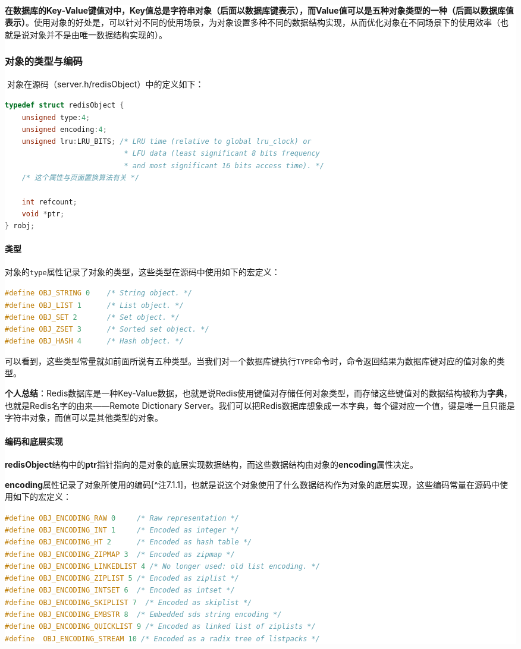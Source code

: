 ​	**在数据库的Key-Value键值对中，Key值总是字符串对象（后面以数据库键表示），而Value值可以是五种对象类型的一种（后面以数据库值表示）**。使用对象的好处是，可以针对不同的使用场景，为对象设置多种不同的数据结构实现，从而优化对象在不同场景下的使用效率（也就是说对象并不是由唯一数据结构实现的）。

### 对象的类型与编码

​	对象在源码（server.h/redisObject）中的定义如下：

```c
typedef struct redisObject {
    unsigned type:4;
    unsigned encoding:4;
    unsigned lru:LRU_BITS; /* LRU time (relative to global lru_clock) or
                            * LFU data (least significant 8 bits frequency
                            * and most significant 16 bits access time). */
    /* 这个属性与页面置换算法有关 */
    
    int refcount;
    void *ptr;
} robj;
```

#### 类型

​	对象的`type`属性记录了对象的类型，这些类型在源码中使用如下的宏定义：

```C
#define OBJ_STRING 0    /* String object. */
#define OBJ_LIST 1      /* List object. */
#define OBJ_SET 2       /* Set object. */
#define OBJ_ZSET 3      /* Sorted set object. */
#define OBJ_HASH 4      /* Hash object. */
```

​	可以看到，这些类型常量就如前面所说有五种类型。当我们对一个数据库键执行`TYPE`命令时，命令返回结果为数据库键对应的值对象的类型。

​	**个人总结**：Redis数据库是一种Key-Value数据，也就是说Redis使用键值对存储任何对象类型，而存储这些键值对的数据结构被称为**字典**，也就是Redis名字的由来——Remote Dictionary Server。我们可以把Redis数据库想象成一本字典，每个键对应一个值，键是唯一且只能是字符串对象，而值可以是其他类型的对象。

#### 编码和底层实现

​	**redisObject**结构中的**ptr**指针指向的是对象的底层实现数据结构，而这些数据结构由对象的**encoding**属性决定。

​	**encoding**属性记录了对象所使用的编码[^注7.1.1]，也就是说这个对象使用了什么数据结构作为对象的底层实现，这些编码常量在源码中使用如下的宏定义：

```C
#define OBJ_ENCODING_RAW 0     /* Raw representation */
#define OBJ_ENCODING_INT 1     /* Encoded as integer */
#define OBJ_ENCODING_HT 2      /* Encoded as hash table */
#define OBJ_ENCODING_ZIPMAP 3  /* Encoded as zipmap */
#define OBJ_ENCODING_LINKEDLIST 4 /* No longer used: old list encoding. */
#define OBJ_ENCODING_ZIPLIST 5 /* Encoded as ziplist */
#define OBJ_ENCODING_INTSET 6  /* Encoded as intset */
#define OBJ_ENCODING_SKIPLIST 7  /* Encoded as skiplist */
#define OBJ_ENCODING_EMBSTR 8  /* Embedded sds string encoding */
#define OBJ_ENCODING_QUICKLIST 9 /* Encoded as linked list of ziplists */
#define  OBJ_ENCODING_STREAM 10 /* Encoded as a radix tree of listpacks */
```
